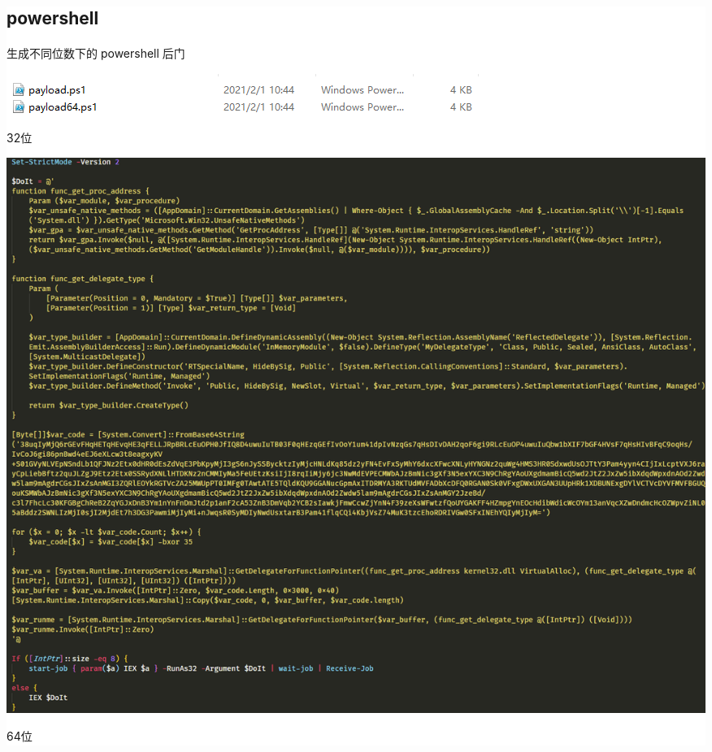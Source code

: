 
## powershell

生成不同位数下的 powershell 后门

![](../../../../assets/img/Security/BlueTeam/实验/yara实验/17.png)

32位

![](../../../../assets/img/Security/BlueTeam/实验/yara实验/30.png)

64位

